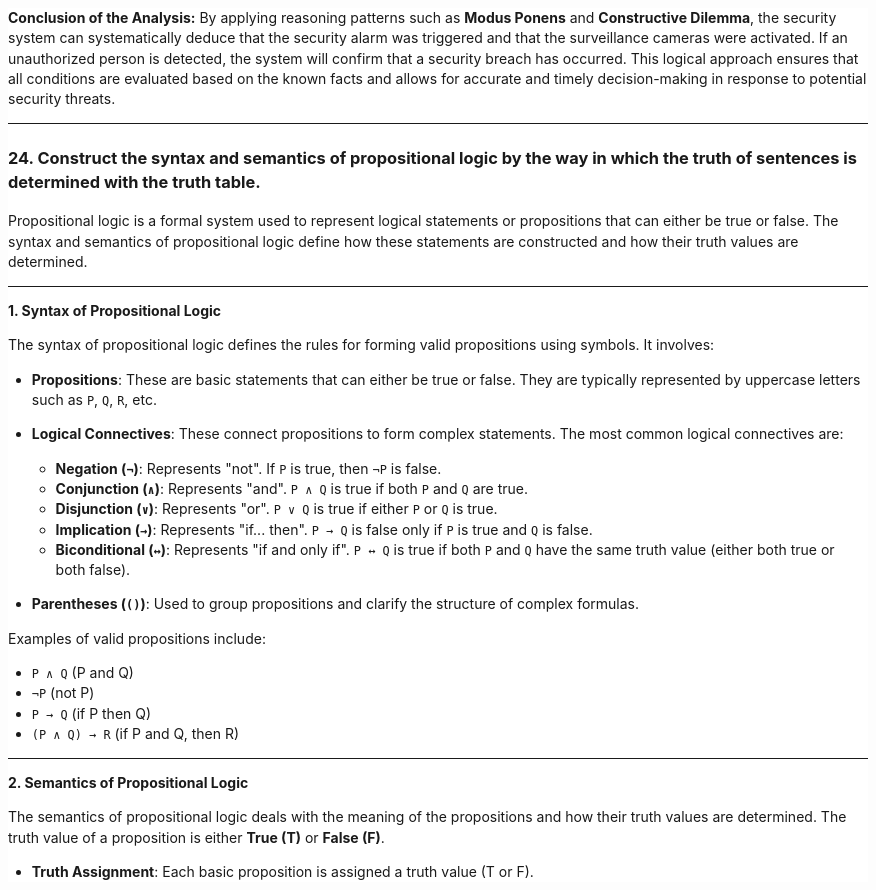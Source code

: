 
**Conclusion of the Analysis:**
By applying reasoning patterns such as **Modus Ponens** and **Constructive Dilemma**, the security system can systematically deduce that the security alarm was triggered and that the surveillance cameras were activated. If an unauthorized person is detected, the system will confirm that a security breach has occurred. This logical approach ensures that all conditions are evaluated based on the known facts and allows for accurate and timely decision-making in response to potential security threats.

---

<a id="q24"></a>
### 24. Construct the syntax and semantics of propositional logic by the way in which the truth of sentences is determined with the truth table.

Propositional logic is a formal system used to represent logical statements or propositions that can either be true or false. The syntax and semantics of propositional logic define how these statements are constructed and how their truth values are determined.

---

**1. Syntax of Propositional Logic**

The syntax of propositional logic defines the rules for forming valid propositions using symbols. It involves:

- **Propositions**: These are basic statements that can either be true or false. They are typically represented by uppercase letters such as `P`, `Q`, `R`, etc.
  
- **Logical Connectives**: These connect propositions to form complex statements. The most common logical connectives are:

  - **Negation (`¬`)**: Represents "not". If `P` is true, then `¬P` is false.
  - **Conjunction (`∧`)**: Represents "and". `P ∧ Q` is true if both `P` and `Q` are true.
  - **Disjunction (`∨`)**: Represents "or". `P ∨ Q` is true if either `P` or `Q` is true.
  - **Implication (`→`)**: Represents "if... then". `P → Q` is false only if `P` is true and `Q` is false.
  - **Biconditional (`↔`)**: Represents "if and only if". `P ↔ Q` is true if both `P` and `Q` have the same truth value (either both true or both false).

- **Parentheses (`()`)**: Used to group propositions and clarify the structure of complex formulas.

Examples of valid propositions include:
- `P ∧ Q` (P and Q)
- `¬P` (not P)
- `P → Q` (if P then Q)
- `(P ∧ Q) → R` (if P and Q, then R)

---

**2. Semantics of Propositional Logic**

The semantics of propositional logic deals with the meaning of the propositions and how their truth values are determined. The truth value of a proposition is either **True (T)** or **False (F)**.

- **Truth Assignment**: Each basic proposition is assigned a truth value (T or F).
  